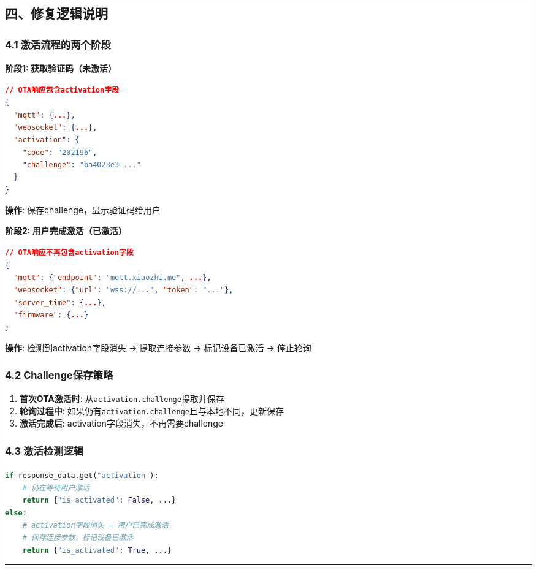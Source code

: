 
## 四、修复逻辑说明

### 4.1 激活流程的两个阶段

**阶段1: 获取验证码（未激活）**

```json
// OTA响应包含activation字段
{
  "mqtt": {...},
  "websocket": {...},
  "activation": {
    "code": "202196",
    "challenge": "ba4023e3-..."
  }
}
```

**操作**: 保存challenge，显示验证码给用户

**阶段2: 用户完成激活（已激活）**

```json
// OTA响应不再包含activation字段
{
  "mqtt": {"endpoint": "mqtt.xiaozhi.me", ...},
  "websocket": {"url": "wss://...", "token": "..."},
  "server_time": {...},
  "firmware": {...}
}
```

**操作**: 检测到activation字段消失 → 提取连接参数 → 标记设备已激活 → 停止轮询

### 4.2 Challenge保存策略

1. **首次OTA激活时**: 从`activation.challenge`提取并保存
2. **轮询过程中**: 如果仍有`activation.challenge`且与本地不同，更新保存
3. **激活完成后**: activation字段消失，不再需要challenge

### 4.3 激活检测逻辑

```python
if response_data.get("activation"):
    # 仍在等待用户激活
    return {"is_activated": False, ...}
else:
    # activation字段消失 = 用户已完成激活
    # 保存连接参数，标记设备已激活
    return {"is_activated": True, ...}
```

---
